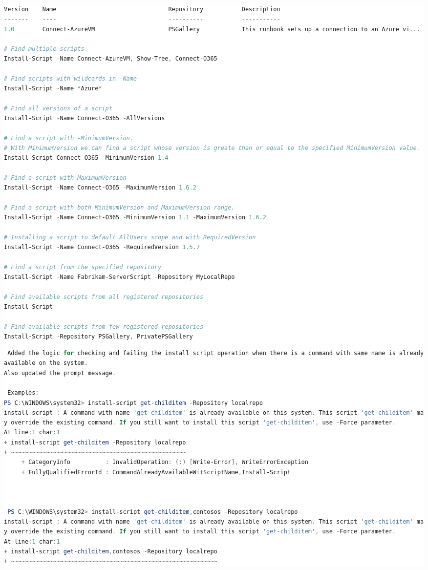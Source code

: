 ```powershell
Version    Name                                Repository           Description
-------    ----                                ----------           -----------
1.0        Connect-AzureVM                     PSGallery            This runbook sets up a connection to an Azure vi...

# Find multiple scripts
Install-Script -Name Connect-AzureVM, Show-Tree, Connect-O365

# Find scripts with wildcards in -Name
Install-Script -Name *Azure*

# Find all versions of a script
Install-Script -Name Connect-O365 -AllVersions

# Find a script with -MinimumVersion. 
# With MinimumVersion we can find a script whose version is greate than or equal to the specified MinimumVersion value.
Install-Script Connect-O365 -MinimumVersion 1.4

# Find a script with MaximumVersion
Install-Script -Name Connect-O365 -MaximumVersion 1.6.2

# Find a script with both MinimumVersion and MaximumVersion range.
Install-Script -Name Connect-O365 -MinimumVersion 1.1 -MaximumVersion 1.6.2

# Installing a script to default AllUsers scope and with RequiredVersion
Install-Script -Name Connect-O365 -RequiredVersion 1.5.7

# Find a script from the specified repository
Install-Script -Name Fabrikam-ServerScript -Repository MyLocalRepo

# Find available scripts from all registered repositories
Install-Script

# Find available scripts from few registered repositories
Install-Script -Repository PSGallery, PrivatePSGallery

```

```powershell
 Added the logic for checking and failing the install script operation when there is a command with same name is already available on the system.
Also updated the prompt message.

 Examples:
PS C:\WINDOWS\system32> install-script get-childitem -Repository localrepo
install-script : A command with name 'get-childitem' is already available on this system. This script 'get-childitem' may override the existing command. If you still want to install this script 'get-childitem', use -Force parameter.
At line:1 char:1
+ install-script get-childitem -Repository localrepo
+ ~~~~~~~~~~~~~~~~~~~~~~~~~~~~~~~~~~~~~~~~~~~~~~~~~~
     + CategoryInfo          : InvalidOperation: (:) [Write-Error], WriteErrorException
     + FullyQualifiedErrorId : CommandAlreadyAvailableWitScriptName,Install-Script

 
 
 PS C:\WINDOWS\system32> install-script get-childitem,contosos -Repository localrepo
install-script : A command with name 'get-childitem' is already available on this system. This script 'get-childitem' may override the existing command. If you still want to install this script 'get-childitem', use -Force parameter.
At line:1 char:1
+ install-script get-childitem,contosos -Repository localrepo
+ ~~~~~~~~~~~~~~~~~~~~~~~~~~~~~~~~~~~~~~~~~~~~~~~~~~~~~~~~~~~
```